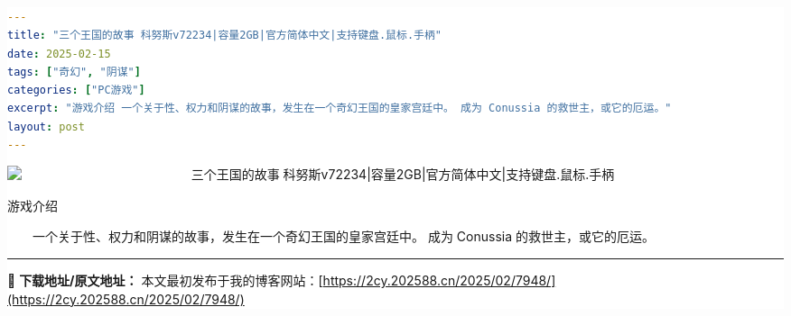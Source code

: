 ```yaml
---
title: "三个王国的故事 科努斯v72234|容量2GB|官方简体中文|支持键盘.鼠标.手柄"
date: 2025-02-15
tags: ["奇幻", "阴谋"]
categories: ["PC游戏"]
excerpt: "游戏介绍 一个关于性、权力和阴谋的故事，发生在一个奇幻王国的皇家宫廷中。 成为 Conussia 的救世主，或它的厄运。"
layout: post
---
```


  <div></div><div> <p style="text-align: center"> <img src="https://2cy.202588.cn/wp-content/uploads/2025/02/20250215_67b069b86b1a5.webp" alt="三个王国的故事 科努斯v72234|容量2GB|官方简体中文|支持键盘.鼠标.手柄" style="display:block; margin-left:auto; margin-right:auto;width:100%;height:auto;"> </p>       游戏介绍   <p style="white-space: normal; text-indent: 2em; text-align: left;">      一个关于性、权力和阴谋的故事，发生在一个奇幻王国的皇家宫廷中。 成为 Conussia 的救世主，或它的厄运。  </p>       

---
📖 **下载地址/原文地址：** 本文最初发布于我的博客网站：[https://2cy.202588.cn/2025/02/7948/](https://2cy.202588.cn/2025/02/7948/)
